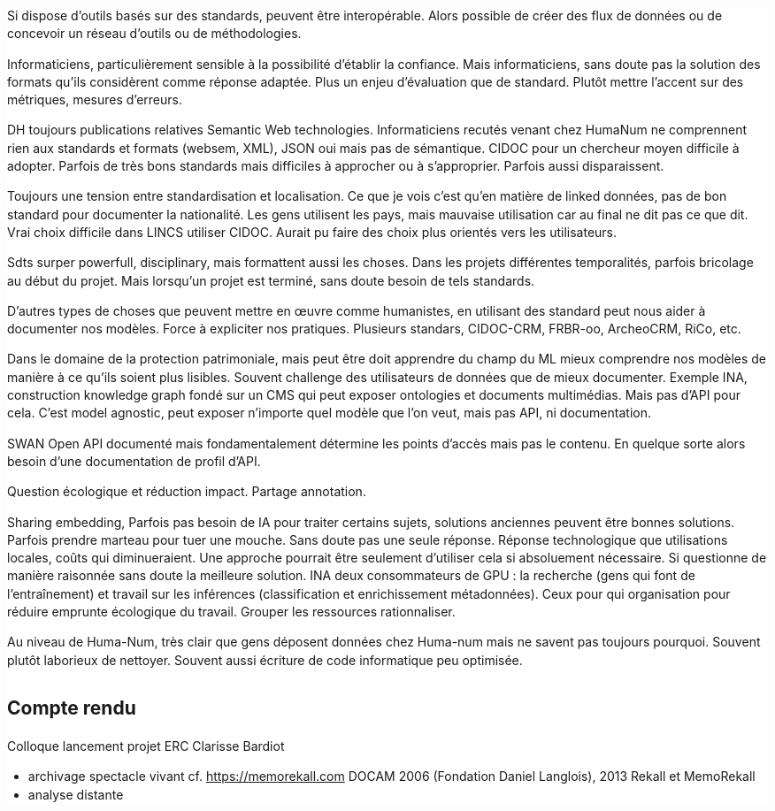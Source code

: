 Si dispose d’outils basés sur des standards, peuvent être interopérable. Alors possible de créer des flux de données ou de concevoir un réseau d’outils ou de méthodologies.

Informaticiens, particulièrement sensible à la possibilité d’établir la confiance. Mais informaticiens, sans doute pas la solution des formats qu’ils considèrent comme réponse adaptée. Plus un enjeu d’évaluation que de standard. Plutôt mettre l’accent sur des métriques, mesures d’erreurs.

DH toujours publications relatives Semantic Web technologies. Informaticiens recutés venant chez HumaNum ne comprennent rien aux standards et formats (websem, XML), JSON oui mais pas de sémantique. CIDOC pour un chercheur moyen difficile à adopter. Parfois de très bons standards mais difficiles à approcher ou à s’approprier. Parfois aussi disparaissent.

Toujours une tension entre standardisation et localisation. Ce que je vois c’est qu’en matière de linked données, pas de bon standard pour documenter la nationalité. Les gens utilisent les pays, mais mauvaise utilisation car au final ne dit pas ce que dit. Vrai choix difficile dans LINCS utiliser CIDOC. Aurait pu faire des choix plus orientés vers les utilisateurs.

Sdts surper powerfull, disciplinary, mais formattent aussi les choses. Dans les projets différentes temporalités, parfois bricolage au début du projet. Mais lorsqu’un projet est terminé, sans doute besoin de tels standards.

D’autres types de choses que peuvent mettre en œuvre comme humanistes, en utilisant des standard peut nous aider à documenter nos modèles. Force à expliciter nos pratiques. Plusieurs standars, CIDOC-CRM, FRBR-oo, ArcheoCRM, RiCo, etc.

Dans le domaine de la protection patrimoniale, mais peut être doit apprendre du champ du ML mieux comprendre nos modèles de manière à ce qu’ils soient plus lisibles. Souvent challenge des utilisateurs de données que de mieux documenter. Exemple INA, construction knowledge graph fondé sur un CMS qui peut exposer ontologies et documents multimédias. Mais pas d’API pour cela. C’est model agnostic, peut exposer n’importe quel modèle que l’on veut, mais pas API, ni documentation.

SWAN Open API documenté mais fondamentalement détermine les points d’accès mais pas le contenu. En quelque sorte alors besoin d’une documentation de profil d’API.

Question écologique et réduction impact. Partage annotation.

Sharing embedding, Parfois pas besoin de IA pour traiter certains sujets, solutions anciennes peuvent être bonnes solutions. Parfois prendre marteau pour tuer une mouche. Sans doute pas une seule réponse. Réponse technologique que utilisations locales, coûts qui diminueraient. Une approche pourrait être seulement d’utiliser cela si absoluement nécessaire. Si questionne de manière raisonnée sans doute la meilleure solution. INA deux consommateurs de GPU : la recherche (gens qui font de l’entraînement) et travail sur les inférences (classification et enrichissement métadonnées). Ceux pour qui organisation pour réduire emprunte écologique du travail. Grouper les ressources rationnaliser.

Au niveau de Huma-Num, très clair que gens déposent données chez Huma-num mais ne savent pas toujours pourquoi. Souvent plutôt laborieux de nettoyer. Souvent aussi écriture de code informatique peu optimisée.

## Compte rendu

Colloque lancement projet ERC Clarisse Bardiot

- archivage spectacle vivant cf. https://memorekall.com DOCAM 2006 (Fondation Daniel Langlois), 2013 Rekall et MemoRekall
- analyse distante
